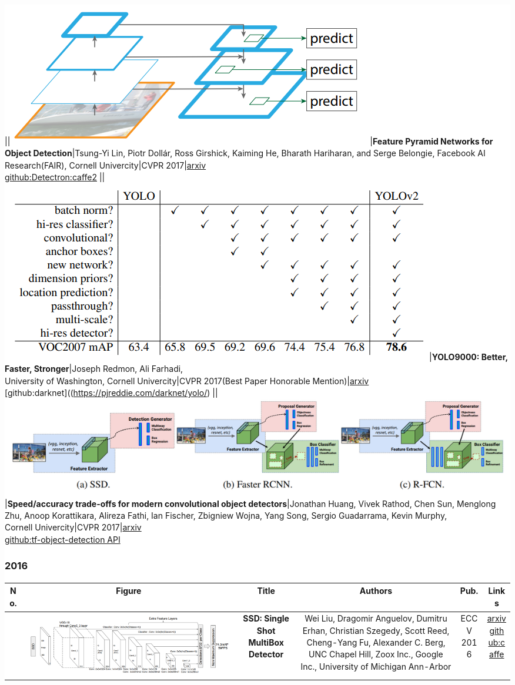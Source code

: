 ||![FPN](images/fpn.png)|**Feature Pyramid Networks for Object Detection**|Tsung-Yi Lin, Piotr Dollár, Ross Girshick, Kaiming He, Bharath Hariharan, and Serge Belongie, Facebook AI Research(FAIR), Cornell Univercity|CVPR 2017|[arxiv](https://arxiv.org/abs/1612.03144)<br> [github:Detectron:caffe2](https://github.com/facebookresearch/Detectron)
||![YOLO9000](images/yolo9000.png)|**YOLO9000: Better, Faster, Stronger**|Joseph Redmon, Ali Farhadi, <br>University of Washington, Cornell Univercity|CVPR 2017(Best Paper Honorable Mention)|[arxiv](https://arxiv.org/abs/1612.03144)<br> [github:darknet]((https://pjreddie.com/darknet/yolo/)
||![2017compare](images/CVPR2017compare.png)|**Speed/accuracy trade-offs for modern convolutional object detectors**|Jonathan Huang, Vivek Rathod, Chen Sun, Menglong Zhu, Anoop Korattikara, Alireza Fathi, Ian Fischer, Zbigniew Wojna, Yang Song, Sergio Guadarrama, Kevin Murphy, <br>Cornell Univercity|CVPR 2017|[arxiv](https://arxiv.org/abs/1611.10012)<br> [github:tf-object-detection API](https://github.com/tensorflow/models/tree/master/research/object_detection)
### 2016
|No.   |Figure   |Title   |Authors  |Pub.  |Links|
|-----|:-----:|:------:|:-----:|:----:|:---:|
||![SSD](images/ssd.png)|**SSD: Single Shot MultiBox Detector**|Wei Liu, Dragomir Anguelov, Dumitru Erhan, Christian Szegedy, Scott Reed, Cheng-Yang Fu, Alexander C. Berg, <br>UNC Chapel Hill, Zoox Inc., Google Inc., University of Michigan Ann-Arbor|ECCV 2016|[arxiv](https://arxiv.org/abs/1512.02325)<br> [github:caffe](https://github.com/weiliu89/caffe/tree/ssd)